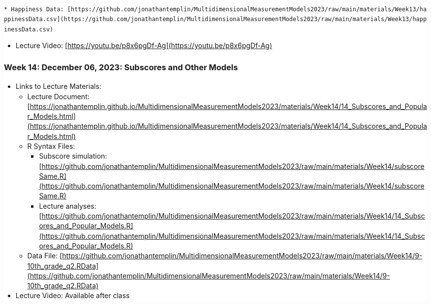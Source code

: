     * Happiness Data: [https://github.com/jonathantemplin/MultidimensionalMeasurementModels2023/raw/main/materials/Week13/happinessData.csv](https://github.com/jonathantemplin/MultidimensionalMeasurementModels2023/raw/main/materials/Week13/happinessData.csv)
* Lecture Video: [https://youtu.be/p8x6pgDf-Ag](https://youtu.be/p8x6pgDf-Ag)

### Week 14: December 06, 2023: Subscores and Other Models

* Links to Lecture Materials: 
  * Lecture Document: [https://jonathantemplin.github.io/MultidimensionalMeasurementModels2023/materials/Week14/14_Subscores_and_Popular_Models.html](https://jonathantemplin.github.io/MultidimensionalMeasurementModels2023/materials/Week14/14_Subscores_and_Popular_Models.html)
  * R Syntax Files:
    * Subscore simulation: [https://github.com/jonathantemplin/MultidimensionalMeasurementModels2023/raw/main/materials/Week14/subscoreSame.R](https://github.com/jonathantemplin/MultidimensionalMeasurementModels2023/raw/main/materials/Week14/subscoreSame.R)
    * Lecture analyses: [https://github.com/jonathantemplin/MultidimensionalMeasurementModels2023/raw/main/materials/Week14/14_Subscores_and_Popular_Models.R](https://github.com/jonathantemplin/MultidimensionalMeasurementModels2023/raw/main/materials/Week14/14_Subscores_and_Popular_Models.R)
  * Data File: [https://github.com/jonathantemplin/MultidimensionalMeasurementModels2023/raw/main/materials/Week14/9-10th_grade_q2.RData](https://github.com/jonathantemplin/MultidimensionalMeasurementModels2023/raw/main/materials/Week14/9-10th_grade_q2.RData)
* Lecture Video: Available after class



